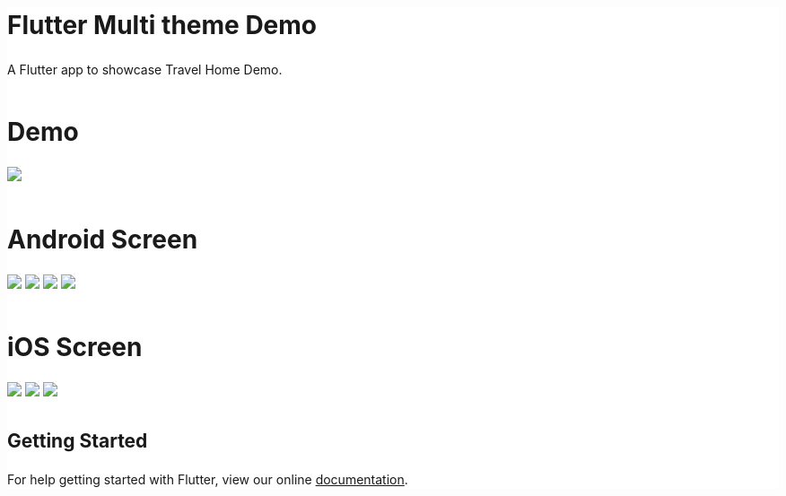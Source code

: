 # Flutter Multi theme Demo

A Flutter app to showcase Travel Home Demo.

# Demo
<img height="480px" src="https://github.com/flutter-devs/Flutter_Travel_Home_Demo/blob/travel_homepage_module/screens/demo.gif">



# Android Screen
<img height="480px" src="https://github.com/flutter-devs/Flutter_Travel_Home_Demo/blob/travel_homepage_module/screens/android1.png"> <img height="480px" src="https://github.com/flutter-devs/Flutter_Travel_Home_Demo/blob/travel_homepage_module/screens/android2.png"> <img height="480px" src="https://github.com/flutter-devs/Flutter_Travel_Home_Demo/blob/travel_homepage_module/screens/android3.png"> <img height="480px" src="https://github.com/flutter-devs/Flutter_Travel_Home_Demo/blob/travel_homepage_module/screens/android4.png">  


# iOS Screen
<img height="480px" src="https://github.com/flutter-devs/Flutter_Travel_Home_Demo/blob/travel_homepage_module/screens/iphone1.png"> <img height="480px" src="https://github.com/flutter-devs/Flutter_Travel_Home_Demo/blob/travel_homepage_module/screens/iphone2.png">  <img height="480px" src="https://github.com/flutter-devs/Flutter_Travel_Home_Demo/blob/travel_homepage_module/screens/iphone3.png">



## Getting Started

For help getting started with Flutter, view our online
[documentation](https://flutter.io/).